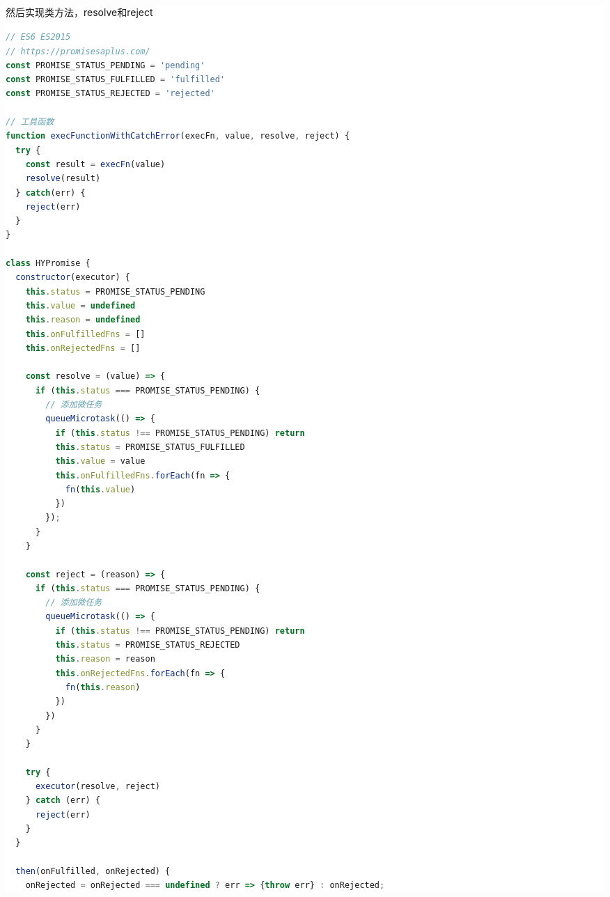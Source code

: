 然后实现类方法，resolve和reject

```js
// ES6 ES2015
// https://promisesaplus.com/
const PROMISE_STATUS_PENDING = 'pending'
const PROMISE_STATUS_FULFILLED = 'fulfilled'
const PROMISE_STATUS_REJECTED = 'rejected'

// 工具函数
function execFunctionWithCatchError(execFn, value, resolve, reject) {
  try {
    const result = execFn(value)
    resolve(result)
  } catch(err) {
    reject(err)
  }
}

class HYPromise {
  constructor(executor) {
    this.status = PROMISE_STATUS_PENDING
    this.value = undefined
    this.reason = undefined
    this.onFulfilledFns = []
    this.onRejectedFns = []

    const resolve = (value) => {
      if (this.status === PROMISE_STATUS_PENDING) {
        // 添加微任务
        queueMicrotask(() => {
          if (this.status !== PROMISE_STATUS_PENDING) return
          this.status = PROMISE_STATUS_FULFILLED
          this.value = value
          this.onFulfilledFns.forEach(fn => {
            fn(this.value)
          })
        });
      }
    }

    const reject = (reason) => {
      if (this.status === PROMISE_STATUS_PENDING) {
        // 添加微任务
        queueMicrotask(() => {
          if (this.status !== PROMISE_STATUS_PENDING) return
          this.status = PROMISE_STATUS_REJECTED
          this.reason = reason
          this.onRejectedFns.forEach(fn => {
            fn(this.reason)
          })
        })
      }
    }

    try {
      executor(resolve, reject)
    } catch (err) {
      reject(err)
    }
  }

  then(onFulfilled, onRejected) {
    onRejected = onRejected === undefined ? err => {throw err} : onRejected;
```